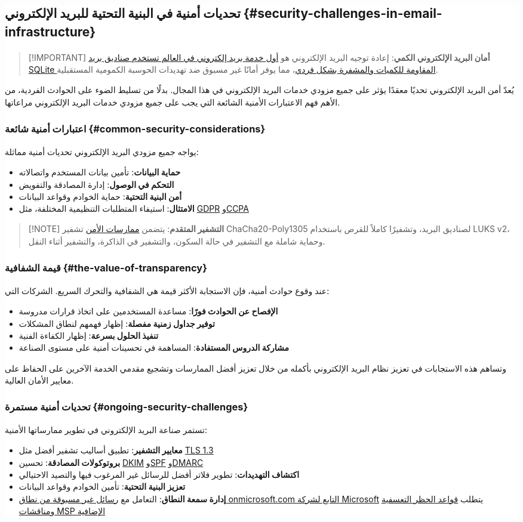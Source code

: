 ## تحديات أمنية في البنية التحتية للبريد الإلكتروني {#security-challenges-in-email-infrastructure}

> \[!IMPORTANT]
> **أمان البريد الإلكتروني الكمي**: إعادة توجيه البريد الإلكتروني هو [أول خدمة بريد إلكتروني في العالم تستخدم صناديق بريد SQLite المقاومة للكميات والمشفرة بشكل فردي](https://forwardemail.net/en/blog/docs/best-quantum-safe-encrypted-email-service)، مما يوفر أمانًا غير مسبوق ضد تهديدات الحوسبة الكمومية المستقبلية.

يُعدّ أمن البريد الإلكتروني تحديًا معقدًا يؤثر على جميع مزودي خدمات البريد الإلكتروني في هذا المجال. بدلًا من تسليط الضوء على الحوادث الفردية، من الأهم فهم الاعتبارات الأمنية الشائعة التي يجب على جميع مزودي خدمات البريد الإلكتروني مراعاتها.

### اعتبارات أمنية شائعة {#common-security-considerations}

يواجه جميع مزودي البريد الإلكتروني تحديات أمنية مماثلة:

* **حماية البيانات**: تأمين بيانات المستخدم واتصالاته
* **التحكم في الوصول**: إدارة المصادقة والتفويض
* **أمن البنية التحتية**: حماية الخوادم وقواعد البيانات
* **الامتثال**: استيفاء المتطلبات التنظيمية المختلفة، مثل [GDPR](https://gdpr.eu/) و[CCPA](https://oag.ca.gov/privacy/ccpa)

> \[!NOTE]
> **التشفير المتقدم**: يتضمن [ممارسات الأمن](https://forwardemail.net/en/security) تشفير ChaCha20-Poly1305 لصناديق البريد، وتشفيرًا كاملاً للقرص باستخدام LUKS v2، وحماية شاملة مع التشفير في حالة السكون، والتشفير في الذاكرة، والتشفير أثناء النقل.

### قيمة الشفافية {#the-value-of-transparency}

عند وقوع حوادث أمنية، فإن الاستجابة الأكثر قيمة هي الشفافية والتحرك السريع. الشركات التي:

* **الإفصاح عن الحوادث فورًا**: مساعدة المستخدمين على اتخاذ قرارات مدروسة
* **توفير جداول زمنية مفصلة**: إظهار فهمهم لنطاق المشكلات
* **تنفيذ الحلول بسرعة**: إظهار الكفاءة الفنية
* **مشاركة الدروس المستفادة**: المساهمة في تحسينات أمنية على مستوى الصناعة

وتساهم هذه الاستجابات في تعزيز نظام البريد الإلكتروني بأكمله من خلال تعزيز أفضل الممارسات وتشجيع مقدمي الخدمة الآخرين على الحفاظ على معايير الأمان العالية.

### تحديات أمنية مستمرة {#ongoing-security-challenges}

تستمر صناعة البريد الإلكتروني في تطوير ممارساتها الأمنية:

* **معايير التشفير**: تطبيق أساليب تشفير أفضل مثل [TLS 1.3](https://tools.ietf.org/html/rfc8446)
* **بروتوكولات المصادقة**: تحسين [DKIM](https://tools.ietf.org/html/rfc6376) و[SPF](https://tools.ietf.org/html/rfc7208) و[DMARC](https://tools.ietf.org/html/rfc7489)
* **اكتشاف التهديدات**: تطوير فلاتر أفضل للرسائل غير المرغوب فيها والتصيد الاحتيالي
* **تعزيز البنية التحتية**: تأمين الخوادم وقواعد البيانات
* **إدارة سمعة النطاق**: التعامل مع [رسائل غير مسبوقة من نطاق onmicrosoft.com التابع لشركة Microsoft](https://www.reddit.com/r/msp/comments/16n8p0j/spam_increase_from_onmicrosoftcom_addresses/) يتطلب [قواعد الحظر التعسفية](https://answers.microsoft.com/en-us/msoffice/forum/all/overwhelmed-by-onmicrosoftcom-spam-emails/6dcbd5c4-b661-47f5-95bc-1f3b412f398c) و[مناقشات MSP الإضافية](https://www.reddit.com/r/msp/comments/16n8p0j/comment/k1ns3ow/)

